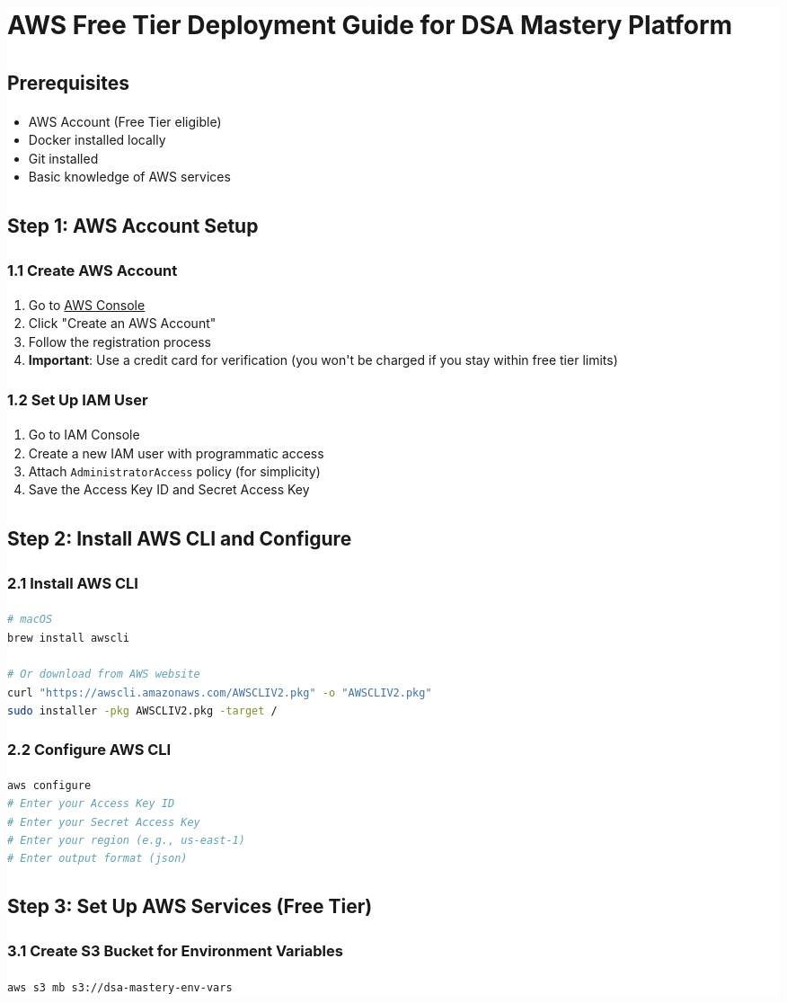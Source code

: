 # AWS Free Tier Deployment Guide for DSA Mastery Platform

## Prerequisites
- AWS Account (Free Tier eligible)
- Docker installed locally
- Git installed
- Basic knowledge of AWS services

## Step 1: AWS Account Setup

### 1.1 Create AWS Account
1. Go to [AWS Console](https://aws.amazon.com/)
2. Click "Create an AWS Account"
3. Follow the registration process
4. **Important**: Use a credit card for verification (you won't be charged if you stay within free tier limits)

### 1.2 Set Up IAM User
1. Go to IAM Console
2. Create a new IAM user with programmatic access
3. Attach `AdministratorAccess` policy (for simplicity)
4. Save the Access Key ID and Secret Access Key

## Step 2: Install AWS CLI and Configure

### 2.1 Install AWS CLI
```bash
# macOS
brew install awscli

# Or download from AWS website
curl "https://awscli.amazonaws.com/AWSCLIV2.pkg" -o "AWSCLIV2.pkg"
sudo installer -pkg AWSCLIV2.pkg -target /
```

### 2.2 Configure AWS CLI
```bash
aws configure
# Enter your Access Key ID
# Enter your Secret Access Key
# Enter your region (e.g., us-east-1)
# Enter output format (json)
```

## Step 3: Set Up AWS Services (Free Tier)

### 3.1 Create S3 Bucket for Environment Variables
```bash
aws s3 mb s3://dsa-mastery-env-vars
```
